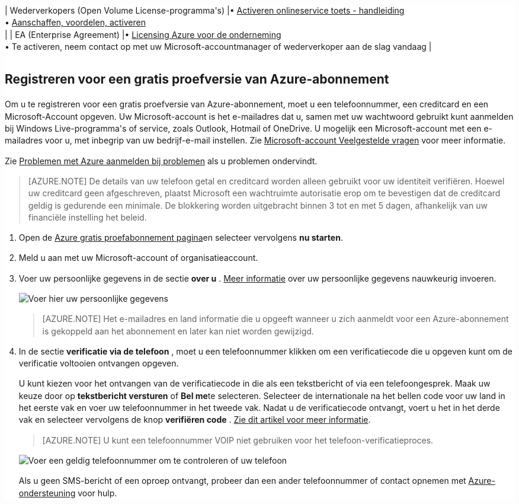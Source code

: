 | Wederverkopers (Open Volume License-programma's)                                             |• [Activeren onlineservice toets - handleiding](billing-buy-sign-up-azure-subscription.md#activateKey)</br>• [Aanschaffen, voordelen, activeren](https://azure.microsoft.com/offers/ms-azr-0111p/)</br>       |
| EA (Enterprise Agreement)                                                            |• [Licensing Azure voor de onderneming](https://azure.microsoft.com/pricing/enterprise-agreement/)</br>• Te activeren, neem contact op met uw Microsoft-accountmanager of wederverkoper aan de slag vandaag     |

<a name="SignupFreeTrial"></a>
## <a name="sign-up-for-an-azure-free-trial-subscription"></a>Registreren voor een gratis proefversie van Azure-abonnement

Om u te registreren voor een gratis proefversie van Azure-abonnement, moet u een telefoonnummer, een creditcard en een Microsoft-Account opgeven. Uw Microsoft-account is het e-mailadres dat u, samen met uw wachtwoord gebruikt kunt aanmelden bij Windows Live-programma's of service, zoals Outlook, Hotmail of OneDrive. U mogelijk een Microsoft-account met een e-mailadres voor u, met inbegrip van uw bedrijf-e-mail instellen. Zie [Microsoft-account Veelgestelde vragen](https://www.microsoft.com/account/faq.aspx) voor meer informatie.

Zie [Problemen met Azure aanmelden bij problemen](billing-troubleshoot-azure-sign-up-issues.md) als u problemen ondervindt.

>[AZURE.NOTE] De details van uw telefoon getal en creditcard worden alleen gebruikt voor uw identiteit verifiëren. Hoewel uw creditcard geen afgeschreven, plaatst Microsoft een wachtruimte autorisatie erop om te bevestigen dat de creditcard geldig is gedurende een minimale. De blokkering worden uitgebracht binnen 3 tot en met 5 dagen, afhankelijk van uw financiële instelling het beleid.

1. Open de [Azure gratis proefabonnement pagina](https://azure.microsoft.com/pricing/free-trial/)en selecteer vervolgens **nu starten**.

2. Meld u aan met uw Microsoft-account of organisatieaccount.

3. Voer uw persoonlijke gegevens in de sectie **over u** . [Meer informatie](billing-troubleshoot-azure-sign-up-issues.md#i-am-getting-an-error-when-entering-my-information-to-sign-up) over uw persoonlijke gegevens nauwkeurig invoeren.

    ![Voer hier uw persoonlijke gegevens](./media/billing-buy-sign-up-azure-subscription/AboutYou.png)

    >[AZURE.NOTE] Het e-mailadres en land informatie die u opgeeft wanneer u zich aanmeldt voor een Azure-abonnement is gekoppeld aan het abonnement en later kan niet worden gewijzigd.

4. In de sectie **verificatie via de telefoon** , moet u een telefoonnummer klikken om een verificatiecode die u opgeven kunt om de verificatie voltooien ontvangen opgeven.

    U kunt kiezen voor het ontvangen van de verificatiecode in die als een tekstbericht of via een telefoongesprek. Maak uw keuze door op **tekstbericht versturen** of **Bel me**te selecteren. Selecteer de internationale na het bellen code voor uw land in het eerste vak en voer uw telefoonnummer in het tweede vak. Nadat u de verificatiecode ontvangt, voert u het in het derde vak en selecteer vervolgens de knop **verifiëren code** . [Zie dit artikel voor meer informatie](billing-troubleshoot-azure-sign-up-issues.md#i-am-not-getting-text-messages-or-calls-during-account-verification-when-i-try-to-sign-up).

    >[AZURE.NOTE] U kunt een telefoonnummer VOIP niet gebruiken voor het telefoon-verificatieproces.

    ![Voer een geldig telefoonnummer om te controleren of uw telefoon](./media/billing-buy-sign-up-azure-subscription/PhoneVerify.png)

    Als u geen SMS-bericht of een oproep ontvangt, probeer dan een ander telefoonnummer of contact opnemen met [Azure-ondersteuning](https://portal.azure.com/#blade/Microsoft_Azure_Support/HelpAndSupportBlade) voor hulp.
